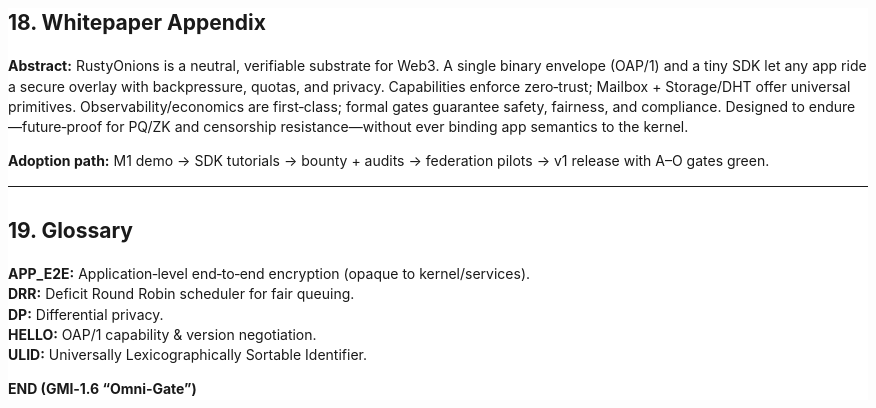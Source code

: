 
## 18. Whitepaper Appendix
**Abstract:** RustyOnions is a neutral, verifiable substrate for Web3. A single binary envelope (OAP/1) and a tiny SDK let any app ride a secure overlay with backpressure, quotas, and privacy. Capabilities enforce zero‑trust; Mailbox + Storage/DHT offer universal primitives. Observability/economics are first‑class; formal gates guarantee safety, fairness, and compliance. Designed to endure—future‑proof for PQ/ZK and censorship resistance—without ever binding app semantics to the kernel.

**Adoption path:** M1 demo → SDK tutorials → bounty + audits → federation pilots → v1 release with A–O gates green.

---

## 19. Glossary
**APP_E2E:** Application‑level end‑to‑end encryption (opaque to kernel/services).  
**DRR:** Deficit Round Robin scheduler for fair queuing.  
**DP:** Differential privacy.  
**HELLO:** OAP/1 capability & version negotiation.  
**ULID:** Universally Lexicographically Sortable Identifier.

**END (GMI‑1.6 “Omni‑Gate”)**
